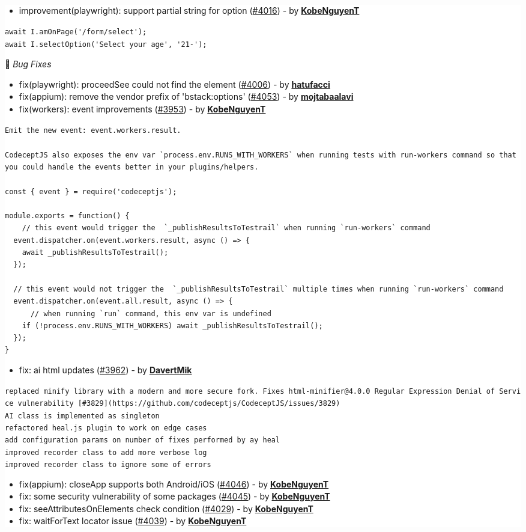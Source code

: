 - improvement(playwright): support partial string for option ([#4016](https://github.com/codeceptjs/CodeceptJS/issues/4016)) - by **[KobeNguyenT](https://github.com/KobeNguyenT)**

```
await I.amOnPage('/form/select');
await I.selectOption('Select your age', '21-');
```

🐛 _Bug Fixes_

- fix(playwright): proceedSee could not find the element ([#4006](https://github.com/codeceptjs/CodeceptJS/issues/4006)) - by **[hatufacci](https://github.com/hatufacci)**
- fix(appium): remove the vendor prefix of 'bstack:options' ([#4053](https://github.com/codeceptjs/CodeceptJS/issues/4053)) - by **[mojtabaalavi](https://github.com/mojtabaalavi)**
- fix(workers): event improvements ([#3953](https://github.com/codeceptjs/CodeceptJS/issues/3953)) - by **[KobeNguyenT](https://github.com/KobeNguyenT)**

```
Emit the new event: event.workers.result.

CodeceptJS also exposes the env var `process.env.RUNS_WITH_WORKERS` when running tests with run-workers command so that you could handle the events better in your plugins/helpers.

const { event } = require('codeceptjs');

module.exports = function() {
    // this event would trigger the  `_publishResultsToTestrail` when running `run-workers` command
  event.dispatcher.on(event.workers.result, async () => {
    await _publishResultsToTestrail();
  });

  // this event would not trigger the  `_publishResultsToTestrail` multiple times when running `run-workers` command
  event.dispatcher.on(event.all.result, async () => {
      // when running `run` command, this env var is undefined
    if (!process.env.RUNS_WITH_WORKERS) await _publishResultsToTestrail();
  });
}
```

- fix: ai html updates ([#3962](https://github.com/codeceptjs/CodeceptJS/issues/3962)) - by **[DavertMik](https://github.com/DavertMik)**

```
replaced minify library with a modern and more secure fork. Fixes html-minifier@4.0.0 Regular Expression Denial of Service vulnerability [#3829](https://github.com/codeceptjs/CodeceptJS/issues/3829)
AI class is implemented as singleton
refactored heal.js plugin to work on edge cases
add configuration params on number of fixes performed by ay heal
improved recorder class to add more verbose log
improved recorder class to ignore some of errors
```

- fix(appium): closeApp supports both Android/iOS ([#4046](https://github.com/codeceptjs/CodeceptJS/issues/4046)) - by **[KobeNguyenT](https://github.com/KobeNguyenT)**
- fix: some security vulnerability of some packages ([#4045](https://github.com/codeceptjs/CodeceptJS/issues/4045)) - by **[KobeNguyenT](https://github.com/KobeNguyenT)**
- fix: seeAttributesOnElements check condition ([#4029](https://github.com/codeceptjs/CodeceptJS/issues/4029)) - by **[KobeNguyenT](https://github.com/KobeNguyenT)**
- fix: waitForText locator issue ([#4039](https://github.com/codeceptjs/CodeceptJS/issues/4039)) - by **[KobeNguyenT](https://github.com/KobeNguyenT)**

